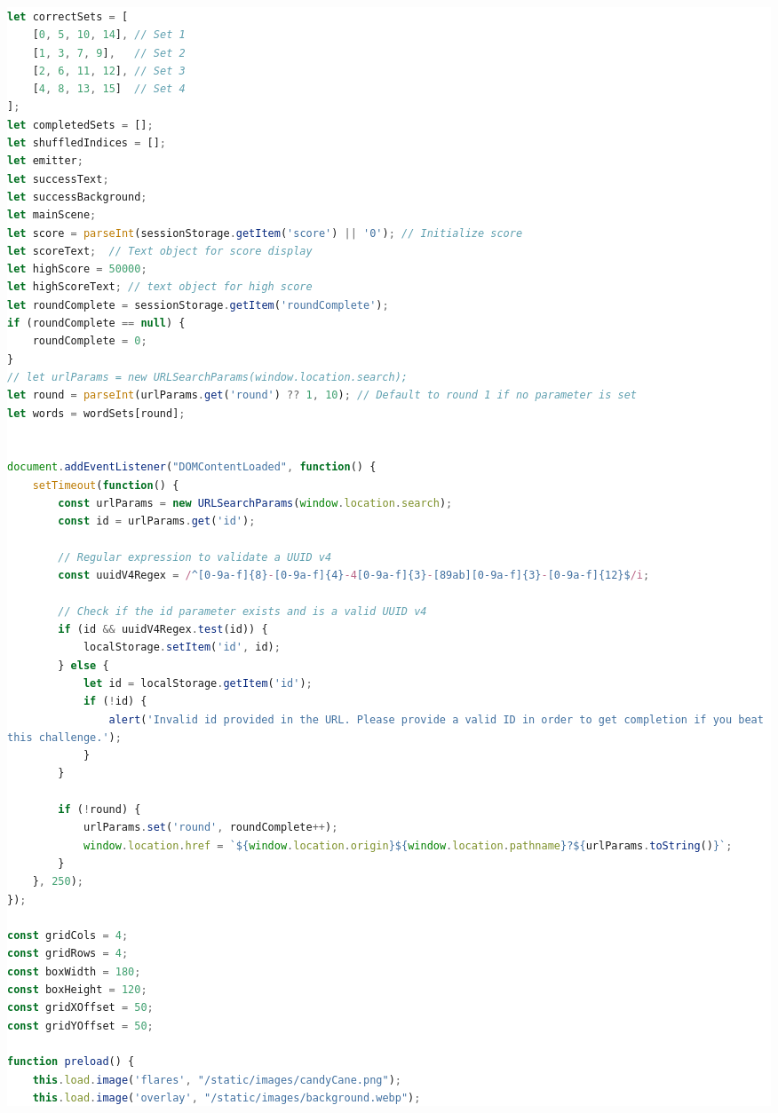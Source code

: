 ```javascript
let correctSets = [
    [0, 5, 10, 14], // Set 1
    [1, 3, 7, 9],   // Set 2
    [2, 6, 11, 12], // Set 3
    [4, 8, 13, 15]  // Set 4
];
let completedSets = [];
let shuffledIndices = [];
let emitter;
let successText;
let successBackground;
let mainScene;
let score = parseInt(sessionStorage.getItem('score') || '0'); // Initialize score
let scoreText;  // Text object for score display
let highScore = 50000;
let highScoreText; // text object for high score
let roundComplete = sessionStorage.getItem('roundComplete');
if (roundComplete == null) {
    roundComplete = 0;
}
// let urlParams = new URLSearchParams(window.location.search);
let round = parseInt(urlParams.get('round') ?? 1, 10); // Default to round 1 if no parameter is set
let words = wordSets[round];


document.addEventListener("DOMContentLoaded", function() {
    setTimeout(function() {
        const urlParams = new URLSearchParams(window.location.search);
        const id = urlParams.get('id');

        // Regular expression to validate a UUID v4
        const uuidV4Regex = /^[0-9a-f]{8}-[0-9a-f]{4}-4[0-9a-f]{3}-[89ab][0-9a-f]{3}-[0-9a-f]{12}$/i;

        // Check if the id parameter exists and is a valid UUID v4
        if (id && uuidV4Regex.test(id)) {
            localStorage.setItem('id', id);
        } else {
            let id = localStorage.getItem('id');
            if (!id) {
                alert('Invalid id provided in the URL. Please provide a valid ID in order to get completion if you beat this challenge.');
            }
        }

        if (!round) {
            urlParams.set('round', roundComplete++);
            window.location.href = `${window.location.origin}${window.location.pathname}?${urlParams.toString()}`;
        }
    }, 250);
});

const gridCols = 4;
const gridRows = 4;
const boxWidth = 180;
const boxHeight = 120;
const gridXOffset = 50;
const gridYOffset = 50;

function preload() {
    this.load.image('flares', "/static/images/candyCane.png");
    this.load.image('overlay', "/static/images/background.webp");
```